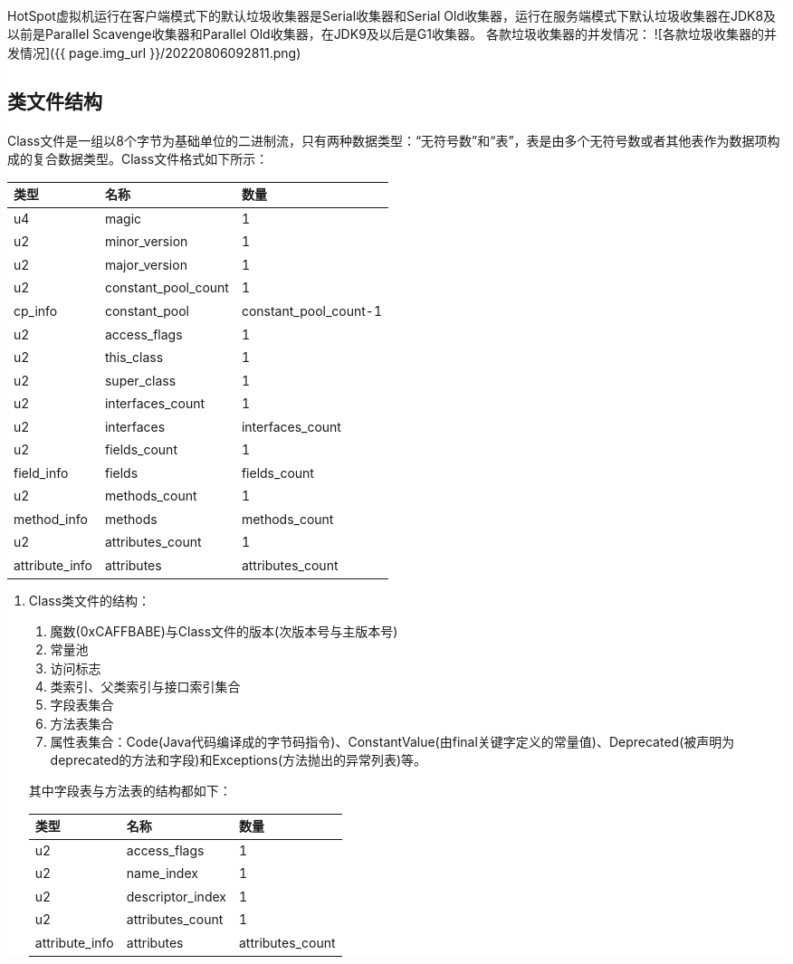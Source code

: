    HotSpot虚拟机运行在客户端模式下的默认垃圾收集器是Serial收集器和Serial Old收集器，运行在服务端模式下默认垃圾收集器在JDK8及以前是Parallel Scavenge收集器和Parallel Old收集器，在JDK9及以后是G1收集器。
   各款垃圾收集器的并发情况：
   ![各款垃圾收集器的并发情况]({{ page.img_url }}/20220806092811.png)

## 类文件结构

Class文件是一组以8个字节为基础单位的二进制流，只有两种数据类型：“无符号数”和“表”，表是由多个无符号数或者其他表作为数据项构成的复合数据类型。Class文件格式如下所示：

| 类型 |  名称  |   数量   |
|:----|:------|:---------|
|  u4  | magic |   1   |
|  u2  |minor_version| 1 |
|  u2  |major_version| 1 |
|  u2  |constant_pool_count| 1 |
|cp_info|constant_pool|constant_pool_count-1|
|  u2  |access_flags| 1 |
|  u2  |this_class| 1 |
|  u2  |super_class| 1 |
|  u2  |interfaces_count| 1 |
|  u2  |interfaces|interfaces_count|
|  u2  |fields_count| 1 |
|field_info|fields|fields_count|
|  u2  |methods_count| 1 |
|method_info|methods|methods_count|
|  u2  |attributes_count| 1 |
|attribute_info|attributes|attributes_count|

1. Class类文件的结构：
   1. 魔数(0xCAFFBABE)与Class文件的版本(次版本号与主版本号)
   2. 常量池
   3. 访问标志
   4. 类索引、父类索引与接口索引集合
   5. 字段表集合
   6. 方法表集合
   7. 属性表集合：Code(Java代码编译成的字节码指令)、ConstantValue(由final关键字定义的常量值)、Deprecated(被声明为deprecated的方法和字段)和Exceptions(方法抛出的异常列表)等。

   其中字段表与方法表的结构都如下：
   
   | 类型 | 名称 | 数量 |
   |:----|:-----|:-----|
   |  u2  |access_flags| 1 |
   |  u2  |name_index| 1 |
   |  u2  |descriptor_index| 1 |
   |  u2  |attributes_count| 1 |
   |attribute_info|attributes|attributes_count|
